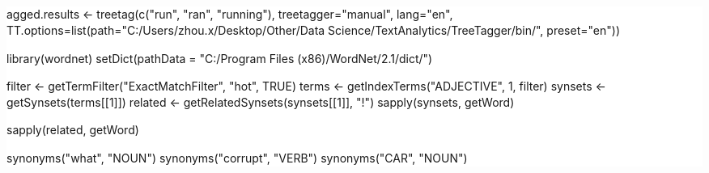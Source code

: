 agged.results <- treetag(c("run", "ran", "running"), treetagger="manual", 
                            lang="en",
                            TT.options=list(path="C:/Users/zhou.x/Desktop/Other/Data Science/TextAnalytics/TreeTagger/bin/", 
                            preset="en"))


library(wordnet)
setDict(pathData = "C:/Program Files (x86)/WordNet/2.1/dict/")

filter <- getTermFilter("ExactMatchFilter", "hot", TRUE)
terms <- getIndexTerms("ADJECTIVE", 1, filter)
synsets <- getSynsets(terms[[1]])
related <- getRelatedSynsets(synsets[[1]], "!")
sapply(synsets, getWord)

sapply(related, getWord)

synonyms("what", "NOUN")
synonyms("corrupt", "VERB")
synonyms("CAR", "NOUN")


